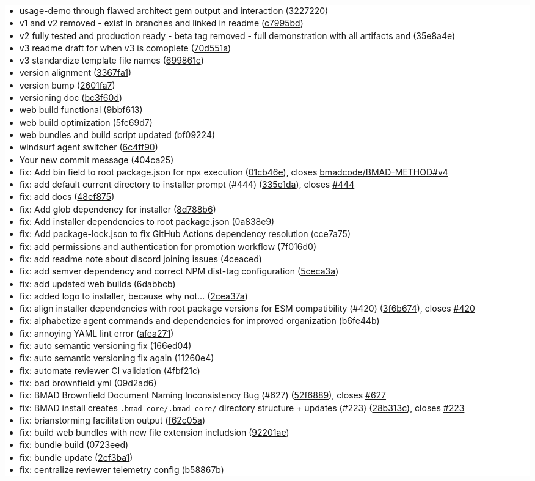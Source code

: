 - usage-demo through flawed architect gem output and interaction ([3227220](https://github.com/DrJLabs/bmad-bp/commit/3227220))
- v1 and v2 removed - exist in branches and linked in readme ([c7995bd](https://github.com/DrJLabs/bmad-bp/commit/c7995bd))
- v2 fully tested and production ready - beta tag removed - full demonstration with all artifacts and ([35e8a4e](https://github.com/DrJLabs/bmad-bp/commit/35e8a4e))
- v3 readme draft for when v3 is comoplete ([70d551a](https://github.com/DrJLabs/bmad-bp/commit/70d551a))
- v3 standardize template file names ([699861c](https://github.com/DrJLabs/bmad-bp/commit/699861c))
- version alignment ([3367fa1](https://github.com/DrJLabs/bmad-bp/commit/3367fa1))
- version bump ([2601fa7](https://github.com/DrJLabs/bmad-bp/commit/2601fa7))
- versioning doc ([bc3f60d](https://github.com/DrJLabs/bmad-bp/commit/bc3f60d))
- web build functional ([9bbf613](https://github.com/DrJLabs/bmad-bp/commit/9bbf613))
- web build optimization ([5fc69d7](https://github.com/DrJLabs/bmad-bp/commit/5fc69d7))
- web bundles and build script updated ([bf09224](https://github.com/DrJLabs/bmad-bp/commit/bf09224))
- windsurf agent switcher ([6c4ff90](https://github.com/DrJLabs/bmad-bp/commit/6c4ff90))
- Your new commit message ([404ca25](https://github.com/DrJLabs/bmad-bp/commit/404ca25))
- fix: Add bin field to root package.json for npx execution ([01cb46e](https://github.com/DrJLabs/bmad-bp/commit/01cb46e)), closes [bmadcode/BMAD-METHOD#v4](https://github.com/bmadcode/BMAD-METHOD/issues/v4)
- fix: add default current directory to installer prompt (#444) ([335e1da](https://github.com/DrJLabs/bmad-bp/commit/335e1da)), closes [#444](https://github.com/DrJLabs/bmad-bp/issues/444)
- fix: add docs ([48ef875](https://github.com/DrJLabs/bmad-bp/commit/48ef875))
- fix: Add glob dependency for installer ([8d788b6](https://github.com/DrJLabs/bmad-bp/commit/8d788b6))
- fix: Add installer dependencies to root package.json ([0a838e9](https://github.com/DrJLabs/bmad-bp/commit/0a838e9))
- fix: Add package-lock.json to fix GitHub Actions dependency resolution ([cce7a75](https://github.com/DrJLabs/bmad-bp/commit/cce7a75))
- fix: add permissions and authentication for promotion workflow ([7f016d0](https://github.com/DrJLabs/bmad-bp/commit/7f016d0))
- fix: add readme note about discord joining issues ([4ceaced](https://github.com/DrJLabs/bmad-bp/commit/4ceaced))
- fix: add semver dependency and correct NPM dist-tag configuration ([5ceca3a](https://github.com/DrJLabs/bmad-bp/commit/5ceca3a))
- fix: add updated web builds ([6dabbcb](https://github.com/DrJLabs/bmad-bp/commit/6dabbcb))
- fix: added logo to installer, because why not... ([2cea37a](https://github.com/DrJLabs/bmad-bp/commit/2cea37a))
- fix: align installer dependencies with root package versions for ESM compatibility (#420) ([3f6b674](https://github.com/DrJLabs/bmad-bp/commit/3f6b674)), closes [#420](https://github.com/DrJLabs/bmad-bp/issues/420)
- fix: alphabetize agent commands and dependencies for improved organization ([b6fe44b](https://github.com/DrJLabs/bmad-bp/commit/b6fe44b))
- fix: annoying YAML lint error ([afea271](https://github.com/DrJLabs/bmad-bp/commit/afea271))
- fix: auto semantic versioning fix ([166ed04](https://github.com/DrJLabs/bmad-bp/commit/166ed04))
- fix: auto semantic versioning fix again ([11260e4](https://github.com/DrJLabs/bmad-bp/commit/11260e4))
- fix: automate reviewer CI validation ([4fbf21c](https://github.com/DrJLabs/bmad-bp/commit/4fbf21c))
- fix: bad brownfield yml ([09d2ad6](https://github.com/DrJLabs/bmad-bp/commit/09d2ad6))
- fix: BMAD Brownfield Document Naming Inconsistency Bug (#627) ([52f6889](https://github.com/DrJLabs/bmad-bp/commit/52f6889)), closes [#627](https://github.com/DrJLabs/bmad-bp/issues/627)
- fix: BMAD install creates `.bmad-core/.bmad-core/` directory structure + updates (#223) ([28b313c](https://github.com/DrJLabs/bmad-bp/commit/28b313c)), closes [#223](https://github.com/DrJLabs/bmad-bp/issues/223)
- fix: brianstorming facilitation output ([f62c05a](https://github.com/DrJLabs/bmad-bp/commit/f62c05a))
- fix: build web bundles with new file extension includsion ([92201ae](https://github.com/DrJLabs/bmad-bp/commit/92201ae))
- fix: bundle build ([0723eed](https://github.com/DrJLabs/bmad-bp/commit/0723eed))
- fix: bundle update ([2cf3ba1](https://github.com/DrJLabs/bmad-bp/commit/2cf3ba1))
- fix: centralize reviewer telemetry config ([b58867b](https://github.com/DrJLabs/bmad-bp/commit/b58867b))